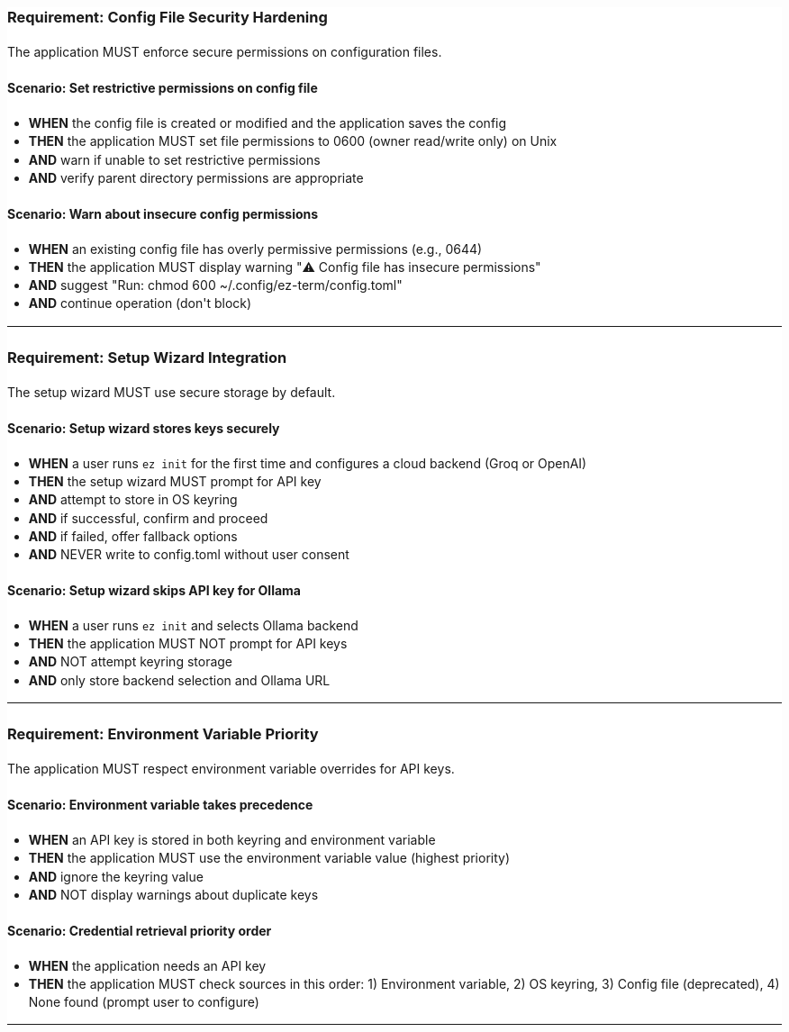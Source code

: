 ### Requirement: Config File Security Hardening
The application MUST enforce secure permissions on configuration files.

#### Scenario: Set restrictive permissions on config file
- **WHEN** the config file is created or modified and the application saves the config
- **THEN** the application MUST set file permissions to 0600 (owner read/write only) on Unix
- **AND** warn if unable to set restrictive permissions
- **AND** verify parent directory permissions are appropriate

#### Scenario: Warn about insecure config permissions
- **WHEN** an existing config file has overly permissive permissions (e.g., 0644)
- **THEN** the application MUST display warning "⚠️  Config file has insecure permissions"
- **AND** suggest "Run: chmod 600 ~/.config/ez-term/config.toml"
- **AND** continue operation (don't block)

---

### Requirement: Setup Wizard Integration
The setup wizard MUST use secure storage by default.

#### Scenario: Setup wizard stores keys securely
- **WHEN** a user runs `ez init` for the first time and configures a cloud backend (Groq or OpenAI)
- **THEN** the setup wizard MUST prompt for API key
- **AND** attempt to store in OS keyring
- **AND** if successful, confirm and proceed
- **AND** if failed, offer fallback options
- **AND** NEVER write to config.toml without user consent

#### Scenario: Setup wizard skips API key for Ollama
- **WHEN** a user runs `ez init` and selects Ollama backend
- **THEN** the application MUST NOT prompt for API keys
- **AND** NOT attempt keyring storage
- **AND** only store backend selection and Ollama URL

---

### Requirement: Environment Variable Priority
The application MUST respect environment variable overrides for API keys.

#### Scenario: Environment variable takes precedence
- **WHEN** an API key is stored in both keyring and environment variable
- **THEN** the application MUST use the environment variable value (highest priority)
- **AND** ignore the keyring value
- **AND** NOT display warnings about duplicate keys

#### Scenario: Credential retrieval priority order
- **WHEN** the application needs an API key
- **THEN** the application MUST check sources in this order: 1) Environment variable, 2) OS keyring, 3) Config file (deprecated), 4) None found (prompt user to configure)

---
